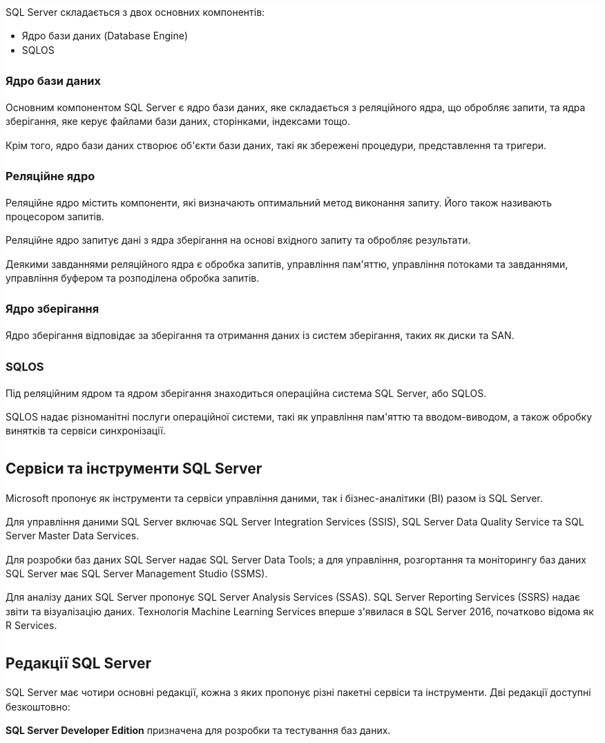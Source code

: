 
SQL Server складається з двох основних компонентів:
* Ядро бази даних (Database Engine)
* SQLOS

### Ядро бази даних

Основним компонентом SQL Server є ядро бази даних, яке складається з реляційного ядра, що обробляє запити, та ядра зберігання, яке керує файлами бази даних, сторінками, індексами тощо.

Крім того, ядро бази даних створює об'єкти бази даних, такі як збережені процедури, представлення та тригери.

### Реляційне ядро

Реляційне ядро містить компоненти, які визначають оптимальний метод виконання запиту. Його також називають процесором запитів.

Реляційне ядро запитує дані з ядра зберігання на основі вхідного запиту та обробляє результати.

Деякими завданнями реляційного ядра є обробка запитів, управління пам'яттю, управління потоками та завданнями, управління буфером та розподілена обробка запитів.

### Ядро зберігання

Ядро зберігання відповідає за зберігання та отримання даних із систем зберігання, таких як диски та SAN.

### SQLOS

Під реляційним ядром та ядром зберігання знаходиться операційна система SQL Server, або SQLOS.

SQLOS надає різноманітні послуги операційної системи, такі як управління пам'яттю та вводом-виводом, а також обробку винятків та сервіси синхронізації.

## Сервіси та інструменти SQL Server

Microsoft пропонує як інструменти та сервіси управління даними, так і бізнес-аналітики (BI) разом із SQL Server.

Для управління даними SQL Server включає SQL Server Integration Services (SSIS), SQL Server Data Quality Service та SQL Server Master Data Services.

Для розробки баз даних SQL Server надає SQL Server Data Tools; а для управління, розгортання та моніторингу баз даних SQL Server має SQL Server Management Studio (SSMS).

Для аналізу даних SQL Server пропонує SQL Server Analysis Services (SSAS). SQL Server Reporting Services (SSRS) надає звіти та візуалізацію даних. Технологія Machine Learning Services вперше з'явилася в SQL Server 2016, початково відома як R Services.

## Редакції SQL Server

SQL Server має чотири основні редакції, кожна з яких пропонує різні пакетні сервіси та інструменти. Дві редакції доступні безкоштовно:

**SQL Server Developer Edition** призначена для розробки та тестування баз даних.
